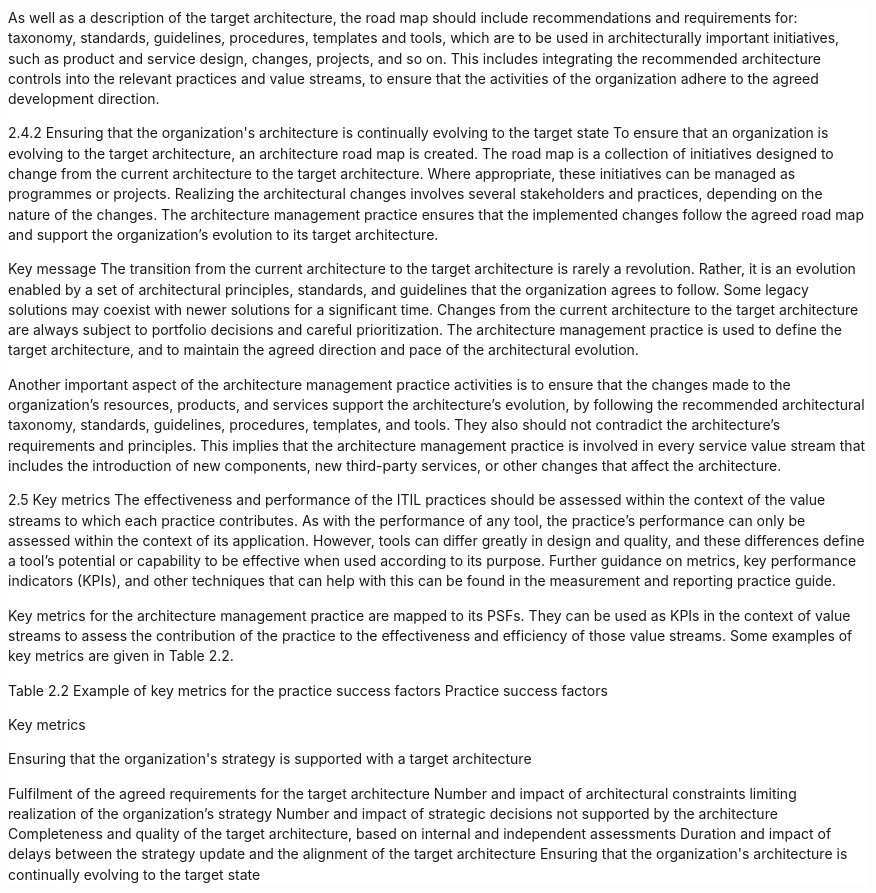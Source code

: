 As well as a description of the target architecture, the road map should include recommendations and requirements for: taxonomy, standards, guidelines, procedures, templates and tools, which are to be used in architecturally important initiatives, such as product and service design, changes, projects, and so on. This includes integrating the recommended architecture controls into the relevant practices and value streams, to ensure that the activities of the organization adhere to the agreed development direction.

2.4.2 Ensuring that the organization's architecture is continually evolving to the target state
To ensure that an organization is evolving to the target architecture, an architecture road map is created. The road map is a collection of initiatives designed to change from the current architecture to the target architecture. Where appropriate, these initiatives can be managed as programmes or projects. Realizing the architectural changes involves several stakeholders and practices, depending on the nature of the changes. The architecture management practice ensures that the implemented changes follow the agreed road map and support the organization’s evolution to its target architecture.

Key message
The transition from the current architecture to the target architecture is rarely a revolution. Rather, it is an evolution enabled by a set of architectural principles, standards, and guidelines that the organization agrees to follow. Some legacy solutions may coexist with newer solutions for a significant time. Changes from the current architecture to the target architecture are always subject to portfolio decisions and careful prioritization. The architecture management practice is used to define the target architecture, and to maintain the agreed direction and pace of the architectural evolution.

Another important aspect of the architecture management practice activities is to ensure that the changes made to the organization’s resources, products, and services support the architecture’s evolution, by following the recommended architectural taxonomy, standards, guidelines, procedures, templates, and tools. They also should not contradict the architecture’s requirements and principles. This implies that the architecture management practice is involved in every service value stream that includes the introduction of new components, new third-party services, or other changes that affect the architecture.

2.5 Key metrics
The effectiveness and performance of the ITIL practices should be assessed within the context of the value streams to which each practice contributes. As with the performance of any tool, the practice’s performance can only be assessed within the context of its application. However, tools can differ greatly in design and quality, and these differences define a tool’s potential or capability to be effective when used according to its purpose. Further guidance on metrics, key performance indicators (KPIs), and other techniques that can help with this can be found in the measurement and reporting practice guide.

Key metrics for the architecture management practice are mapped to its PSFs. They can be used as KPIs in the context of value streams to assess the contribution of the practice to the effectiveness and efficiency of those value streams. Some examples of key metrics are given in Table 2.2.

Table 2.2 Example of key metrics for the practice success factors
Practice success factors

Key metrics

Ensuring that the organization's strategy is supported with a target architecture

Fulfilment of the agreed requirements for the target architecture
Number and impact of architectural constraints limiting realization of the organization’s strategy
Number and impact of strategic decisions not supported by the architecture
Completeness and quality of the target architecture, based on internal and independent assessments
Duration and impact of delays between the strategy update and the alignment of the target architecture
Ensuring that the organization's architecture is continually evolving to the target state
